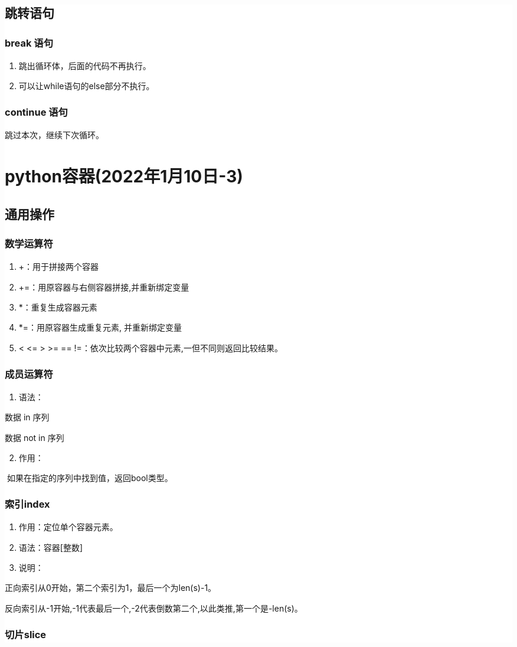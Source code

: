 ## 跳转语句

### break 语句

1.  跳出循环体，后面的代码不再执行。

2.  可以让while语句的else部分不执行。

### continue 语句

跳过本次，继续下次循环。



# python容器(2022年1月10日-3)

## 通用操作

### 数学运算符

1.   +：用于拼接两个容器

2.   +=：用原容器与右侧容器拼接,并重新绑定变量

3.   *：重复生成容器元素

4.   *=：用原容器生成重复元素, 并重新绑定变量

5.   < <= > >= == !=：依次比较两个容器中元素,一但不同则返回比较结果。 

### 成员运算符

1.   语法：

   数据 in 序列

数据 not in 序列

2.   作用：

​     如果在指定的序列中找到值，返回bool类型。

### 索引index

1.   作用：定位单个容器元素。

2.   语法：容器[整数]

3.   说明：

正向索引从0开始，第二个索引为1，最后一个为len(s)-1。

反向索引从-1开始,-1代表最后一个,-2代表倒数第二个,以此类推,第一个是-len(s)。

### 切片slice
